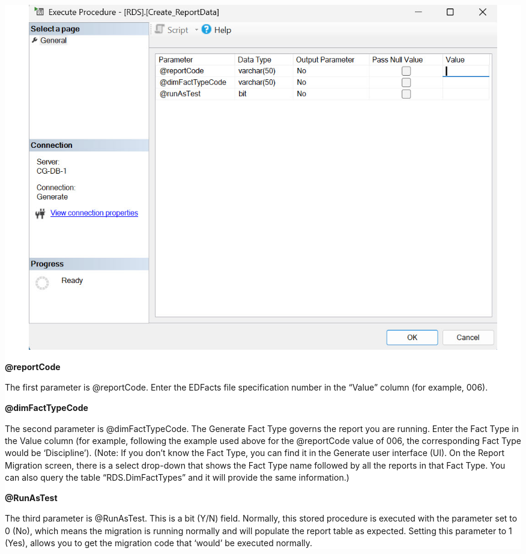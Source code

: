 <figure><img src="../../../.gitbook/assets/RDS.Create_ReportData.jpg" alt=""><figcaption></figcaption></figure>

**@reportCode**&#x20;

The first parameter is @reportCode. Enter the EDFacts file specification number in the “Value” column (for example, 006).

**@dimFactTypeCode**&#x20;

The second parameter is @dimFactTypeCode. The Generate Fact Type governs the report you are running. Enter the Fact Type in the Value column (for example, following the example used above for the @reportCode value of 006, the corresponding Fact Type would be ‘Discipline’). (Note: If you don’t know the Fact Type, you can find it in the Generate user interface (UI). On the Report Migration screen, there is a select drop-down that shows the Fact Type name followed by all the reports in that Fact Type. You can also query the table “RDS.DimFactTypes” and it will provide the same information.)

**@RunAsTest**&#x20;

The third parameter is @RunAsTest. This is a bit (Y/N) field. Normally, this stored procedure is executed with the parameter set to 0 (No), which means the migration is running normally and will populate the report table as expected. Setting this parameter to 1 (Yes), allows you to get the migration code that ‘would’ be executed normally. &#x20;
